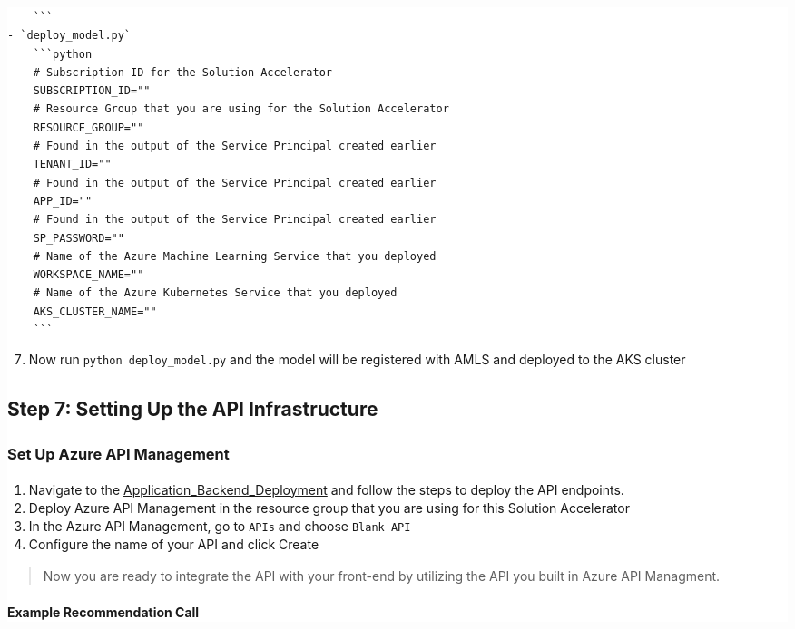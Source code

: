         ```  
    - `deploy_model.py`  
        ```python
        # Subscription ID for the Solution Accelerator
        SUBSCRIPTION_ID=""
        # Resource Group that you are using for the Solution Accelerator
        RESOURCE_GROUP=""
        # Found in the output of the Service Principal created earlier
        TENANT_ID=""
        # Found in the output of the Service Principal created earlier
        APP_ID=""
        # Found in the output of the Service Principal created earlier
        SP_PASSWORD=""
        # Name of the Azure Machine Learning Service that you deployed
        WORKSPACE_NAME=""
        # Name of the Azure Kubernetes Service that you deployed
        AKS_CLUSTER_NAME=""
        ```  
7. Now run `python deploy_model.py` and the model will be registered with AMLS and deployed to the AKS cluster  
    
## Step 7: Setting Up the API Infrastructure  
### Set Up Azure API Management  
1. Navigate to the [Application_Backend_Deployment](../Application_Backend_Deployment/README.md) and follow the steps to deploy the API endpoints.
2. Deploy Azure API Management in the resource group that you are using for this Solution Accelerator  
2. In the Azure API Management, go to `APIs` and choose `Blank API` 
4. Configure the name of your API and click Create  

> Now you are ready to integrate the API with your front-end by utilizing the API you built in Azure API Managment.  
  
#### Example Recommendation Call  
